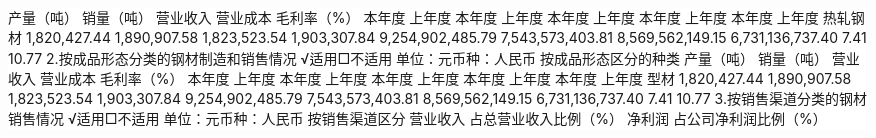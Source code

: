 产量（吨）
销量（吨）
营业收入
营业成本
毛利率（%）
本年度
上年度
本年度
上年度
本年度
上年度
本年度
上年度
本年度
上年度
热轧钢材
1,820,427.44
1,890,907.58
1,823,523.54
1,903,307.84
9,254,902,485.79
7,543,573,403.81
8,569,562,149.15
6,731,136,737.40
7.41
10.77
2.按成品形态分类的钢材制造和销售情况
√适用□不适用
单位：元币种：人民币
按成品形态区分的种类
产量（吨）
销量（吨）
营业收入
营业成本
毛利率（%）
本年度
上年度
本年度
上年度
本年度
上年度
本年度
上年度
本年度
上年度
型材
1,820,427.44
1,890,907.58
1,823,523.54
1,903,307.84
9,254,902,485.79
7,543,573,403.81
8,569,562,149.15
6,731,136,737.40
7.41
10.77
3.按销售渠道分类的钢材销售情况
√适用□不适用
单位：元币种：人民币
按销售渠道区分
营业收入
占总营业收入比例（%）
净利润
占公司净利润比例（%）